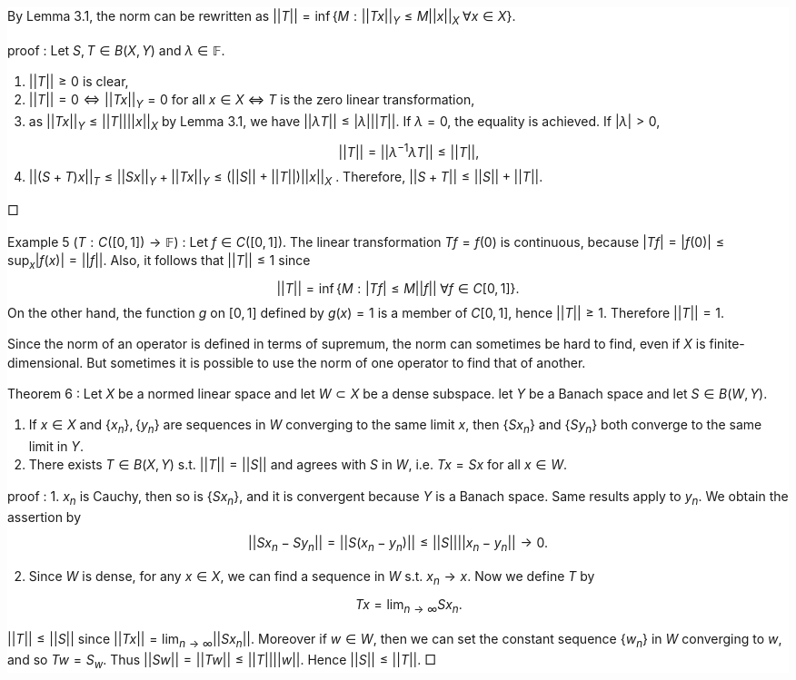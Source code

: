 By Lemma 3.1, the norm can be rewritten as $||T|| = \inf\{M: || Tx||_Y \leq M ||x||_X \;\forall x\in X\}$.

proof
: Let $S,T\in B(X,Y)$ and $\lambda\in\mathbb{F}$.
  1. $||T||\geq 0$ is clear,
  2. $|| T || = 0 \Leftrightarrow || Tx||_Y=0$ for all $x\in X$ $\Leftrightarrow$ $T$ is the zero linear transformation,
  3. as $|| Tx||_Y \leq ||T|| ||x||_X$ by Lemma 3.1, we have $||\lambda T || \leq |\lambda| ||T||$. If $\lambda= 0$, the equality is achieved. If $|\lambda|>0$, 
  $$ 
   || T|| = ||\lambda^{-1} \lambda T|| \leq   ||T||,
  $$
  4. $|| (S+T)x||_T \leq ||Sx||_Y + ||Tx||_Y\leq (||S|| + ||T||)||x||_X$ . Therefore, $||S+T||\leq ||S|| + ||T||$.

  $\Box$

Example 5 ($T: C([0,1])\to \mathbb{F}$)
: Let $f\in C([0,1])$. The linear transformation $T f = f(0)$ is continuous, because $|T f|= |f(0)|\leq \sup_x |f(x)| = ||f||$. Also, it follows that $||T||\leq 1$ since  
$$ 
||T|| = \inf\{M: |T f| \leq M ||f|| \;\forall f\in C[0,1]\}.
$$
On the other hand,  the function $g$ on $[0,1]$ defined by $g(x) = 1$ is a member of $C[0,1]$, hence $||T||\geq 1$. Therefore $||T|| =1$.

Since the norm of an operator is defined in terms of supremum, the norm can sometimes be hard to find, even if $X$ is finite-dimensional. But sometimes it is possible to use the norm of one operator to find that of another.

Theorem 6
: Let $X$ be a normed linear space and let $W\subset X$ be a dense subspace. let $Y$ be a Banach space and let $S\in B(W,Y)$. 
  1. If $x\in X$ and $\{x_n\} , \{y_n\}$ are sequences in $W$ converging to the same limit $x$, then $\{S x_n\}$ and $\{S y_n\}$ both converge to the same limit in $Y$.
  2. There exists $T\in B(X,Y)$ s.t. $||T|| = ||S||$ and agrees with $S$ in $W$, i.e. $Tx = Sx$ for all $x\in W$.

proof
: 1. $x_n$ is Cauchy, then so is $\{S x_n\}$, and it is convergent because $Y$ is a Banach space. Same results apply to $y_n$. We obtain the assertion by 
$$ 
 || S x_n - S y_n|| = || S (x_n - y_n) ||\leq ||S|| ||x_n - y_n||\to 0.
$$
 
  2. Since $W$ is dense, for any $x\in X$, we can find a sequence in $W$ s.t. $x_n \to x$. Now we define $T$ by 
  $$ 
   T x  = \lim_{n\to\infty} S x_n.
  $$
  
  $||T||\leq ||S||$ since $||Tx|| = \lim_{n\to\infty} ||S x_n||$. Moreover if $w\in W$, then we can set the constant sequence $\{w_n\}$ in $W$ converging to $w$, and so $T w =  S_w$. Thus $||S w|| = || T w|| \leq ||T|| ||w||$. Hence $||S||\leq ||T||$.
  $\Box$
